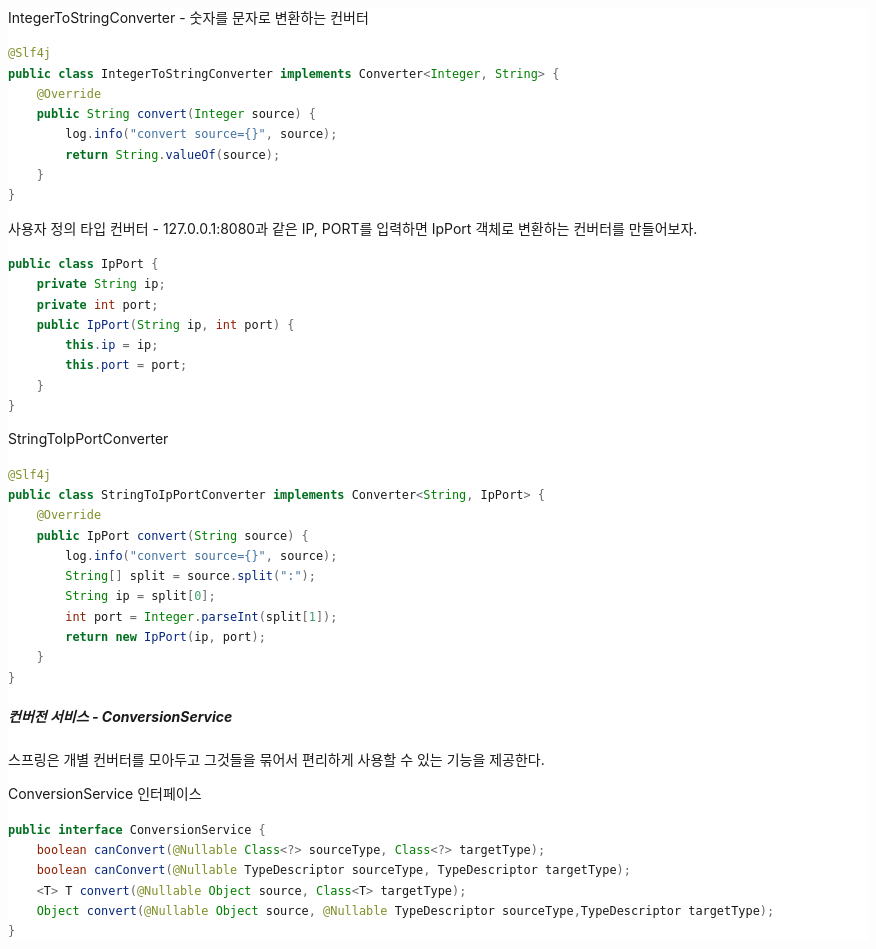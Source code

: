 IntegerToStringConverter - 숫자를 문자로 변환하는 컨버터
```java
@Slf4j
public class IntegerToStringConverter implements Converter<Integer, String> {
    @Override
    public String convert(Integer source) {
        log.info("convert source={}", source);
        return String.valueOf(source);
    }
}
```

사용자 정의 타입 컨버터 - 127.0.0.1:8080과 같은 IP, PORT를 입력하면 IpPort 객체로 변환하는 컨버터를 만들어보자.

```java
public class IpPort {
    private String ip;
    private int port;
    public IpPort(String ip, int port) {
        this.ip = ip;
        this.port = port;
    }
}
```

StringToIpPortConverter
```java
@Slf4j
public class StringToIpPortConverter implements Converter<String, IpPort> {
    @Override
    public IpPort convert(String source) {
        log.info("convert source={}", source);
        String[] split = source.split(":");
        String ip = split[0];
        int port = Integer.parseInt(split[1]);
        return new IpPort(ip, port);
    }
}

```

##### 컨버전 서비스 - ConversionService

스프링은 개별 컨버터를 모아두고 그것들을 묶어서 편리하게 사용할 수 있는 기능을 제공한다.

ConversionService 인터페이스
```java
public interface ConversionService {
    boolean canConvert(@Nullable Class<?> sourceType, Class<?> targetType);
    boolean canConvert(@Nullable TypeDescriptor sourceType, TypeDescriptor targetType);
    <T> T convert(@Nullable Object source, Class<T> targetType);
    Object convert(@Nullable Object source, @Nullable TypeDescriptor sourceType,TypeDescriptor targetType);
}
```
